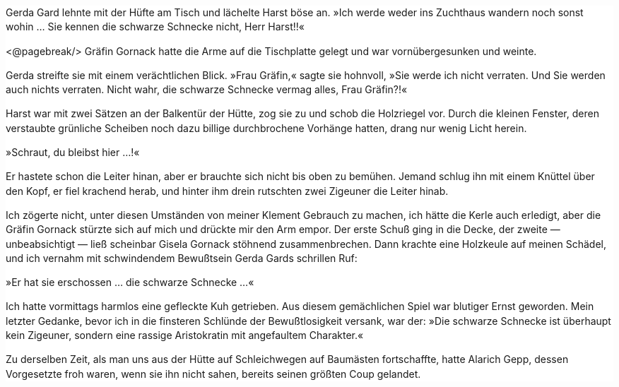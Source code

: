 Gerda Gard lehnte mit der Hüfte am Tisch und lächelte
Harst böse an. »Ich werde weder ins Zuchthaus wandern
noch sonst wohin … Sie kennen die schwarze Schnecke
nicht, Herr Harst!!«

<@pagebreak/>
Gräfin Gornack hatte die Arme auf die Tischplatte gelegt
und war vornübergesunken und weinte.

Gerda streifte sie mit einem verächtlichen Blick. »Frau
Gräfin,« sagte sie hohnvoll, »Sie werde ich nicht verraten.
Und Sie werden auch nichts verraten. Nicht wahr, die
schwarze Schnecke vermag alles, Frau Gräfin?!«

Harst war mit zwei Sätzen an der Balkentür der Hütte,
zog sie zu und schob die Holzriegel vor. Durch die kleinen
Fenster, deren verstaubte grünliche Scheiben noch dazu billige
durchbrochene Vorhänge hatten, drang nur wenig Licht herein.

»Schraut, du bleibst hier …!«

Er hastete schon die Leiter hinan, aber er brauchte sich
nicht bis oben zu bemühen. Jemand schlug ihn mit einem
Knüttel über den Kopf, er fiel krachend herab, und hinter
ihm drein rutschten zwei Zigeuner die Leiter hinab.

Ich zögerte nicht, unter diesen Umständen von meiner
Klement Gebrauch zu machen, ich hätte die Kerle auch erledigt,
aber die Gräfin Gornack stürzte sich auf mich und
drückte mir den Arm empor. Der erste Schuß ging in die
Decke, der zweite — unbeabsichtigt — ließ scheinbar Gisela
Gornack stöhnend zusammenbrechen. Dann krachte eine Holzkeule
auf meinen Schädel, und ich vernahm mit schwindendem
Bewußtsein Gerda Gards schrillen Ruf:

»Er hat sie erschossen … die schwarze Schnecke …«

Ich hatte vormittags harmlos eine gefleckte Kuh getrieben.
Aus diesem gemächlichen Spiel war blutiger Ernst
geworden. Mein letzter Gedanke, bevor ich in die finsteren
Schlünde der Bewußtlosigkeit versank, war der: »Die schwarze
Schnecke ist überhaupt kein Zigeuner, sondern eine rassige
Aristokratin mit angefaultem Charakter.«

Zu derselben Zeit, als man uns aus der Hütte auf
Schleichwegen auf Baumästen fortschaffte, hatte Alarich Gepp,
dessen Vorgesetzte froh waren, wenn sie ihn nicht sahen,
bereits seinen größten Coup gelandet.

